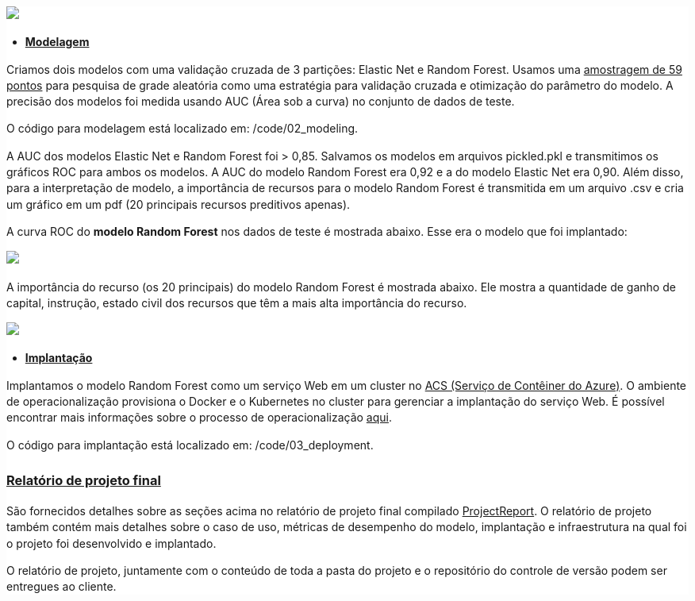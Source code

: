 ![](./media/scenario-tdsp-classifying-us-incomes/idear.png)

* [**Modelagem**](https://github.com/Azure/MachineLearningSamples-TDSPUCIAdultIncome/tree/master/code/02_modeling)

Criamos dois modelos com uma validação cruzada de 3 partições: Elastic Net e Random Forest. Usamos uma [amostragem de 59 pontos](http://www.jmlr.org/papers/volume13/bergstra12a/bergstra12a.pdf) para pesquisa de grade aleatória como uma estratégia para validação cruzada e otimização do parâmetro do modelo. A precisão dos modelos foi medida usando AUC (Área sob a curva) no conjunto de dados de teste. 

O código para modelagem está localizado em: /code/02_modeling.

A AUC dos modelos Elastic Net e Random Forest foi > 0,85. Salvamos os modelos em arquivos pickled.pkl e transmitimos os gráficos ROC para ambos os modelos. A AUC do modelo Random Forest era 0,92 e a do modelo Elastic Net era 0,90. Além disso, para a interpretação de modelo, a importância de recursos para o modelo Random Forest é transmitida em um arquivo .csv e cria um gráfico em um pdf (20 principais recursos preditivos apenas).

A curva ROC do **modelo Random Forest** nos dados de teste é mostrada abaixo. Esse era o modelo que foi implantado:

![](./media/scenario-tdsp-classifying-us-incomes/rf-auc.png)

A importância do recurso (os 20 principais) do modelo Random Forest é mostrada abaixo. Ele mostra a quantidade de ganho de capital, instrução, estado civil dos recursos que têm a mais alta importância do recurso.

![](./media/scenario-tdsp-classifying-us-incomes/featImportance.png)

* [**Implantação**](https://github.com/Azure/MachineLearningSamples-TDSPUCIAdultIncome/tree/master/code/03_deployment)

Implantamos o modelo Random Forest como um serviço Web em um cluster no [ACS (Serviço de Contêiner do Azure)](https://azure.microsoft.com/services/container-service/). O ambiente de operacionalização provisiona o Docker e o Kubernetes no cluster para gerenciar a implantação do serviço Web. É possível encontrar mais informações sobre o processo de operacionalização [aqui](model-management-service-deploy.md). 

O código para implantação está localizado em: /code/03_deployment.


### <a name="final-project-reporthttpsgithubcomazuremachinelearningsamples-tdspuciadultincomeblobmasterdocsdeliverabledocsprojectreportmd"></a>[Relatório de projeto final](https://github.com/Azure/MachineLearningSamples-TDSPUCIAdultIncome/blob/master/docs/deliverable_docs/ProjectReport.md)
São fornecidos detalhes sobre as seções acima no relatório de projeto final compilado [ProjectReport](https://github.com/Azure/MachineLearningSamples-TDSPUCIAdultIncome/blob/master/docs/deliverable_docs/ProjectReport.md). O relatório de projeto também contém mais detalhes sobre o caso de uso, métricas de desempenho do modelo, implantação e infraestrutura na qual foi o projeto foi desenvolvido e implantado.

O relatório de projeto, juntamente com o conteúdo de toda a pasta do projeto e o repositório do controle de versão podem ser entregues ao cliente.
